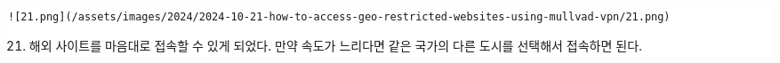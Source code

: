     ![21.png](/assets/images/2024/2024-10-21-how-to-access-geo-restricted-websites-using-mullvad-vpn/21.png)

21. 해외 사이트를 마음대로 접속할 수 있게 되었다. 만약 속도가 느리다면 같은 국가의 다른 도시를 선택해서 접속하면 된다.
